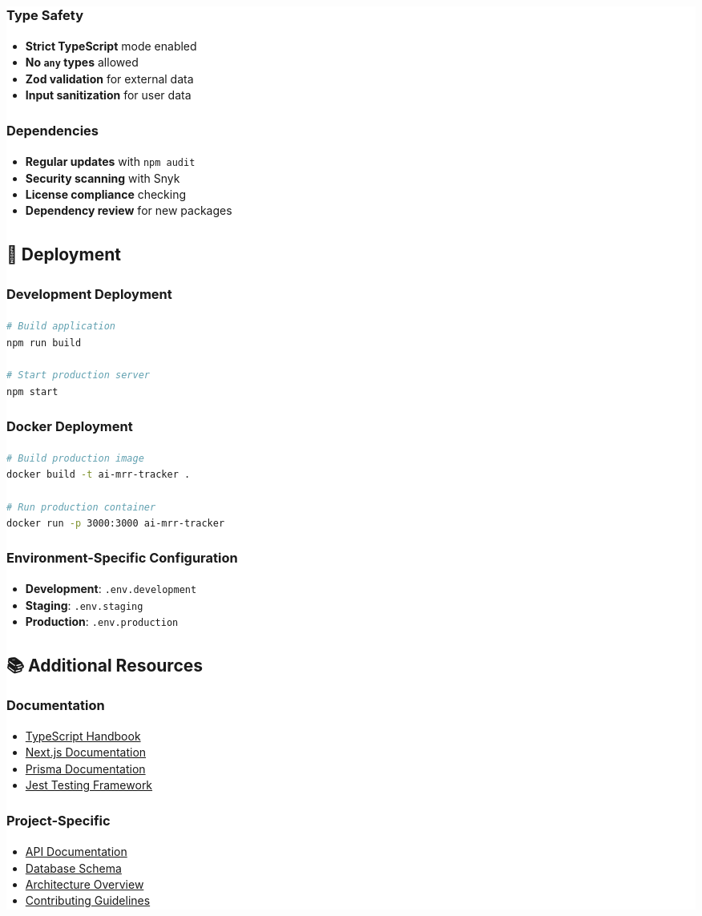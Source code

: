 ### Type Safety
- **Strict TypeScript** mode enabled
- **No `any` types** allowed
- **Zod validation** for external data
- **Input sanitization** for user data

### Dependencies
- **Regular updates** with `npm audit`
- **Security scanning** with Snyk
- **License compliance** checking
- **Dependency review** for new packages

## 🚀 Deployment

### Development Deployment
```bash
# Build application
npm run build

# Start production server
npm start
```

### Docker Deployment
```bash
# Build production image
docker build -t ai-mrr-tracker .

# Run production container
docker run -p 3000:3000 ai-mrr-tracker
```

### Environment-Specific Configuration
- **Development**: `.env.development`
- **Staging**: `.env.staging`
- **Production**: `.env.production`

## 📚 Additional Resources

### Documentation
- [TypeScript Handbook](https://www.typescriptlang.org/docs/)
- [Next.js Documentation](https://nextjs.org/docs)
- [Prisma Documentation](https://www.prisma.io/docs)
- [Jest Testing Framework](https://jestjs.io/docs/getting-started)

### Project-Specific
- [API Documentation](./docs/api.md)
- [Database Schema](./docs/database.md)
- [Architecture Overview](./docs/architecture.md)
- [Contributing Guidelines](./CONTRIBUTING.md)
